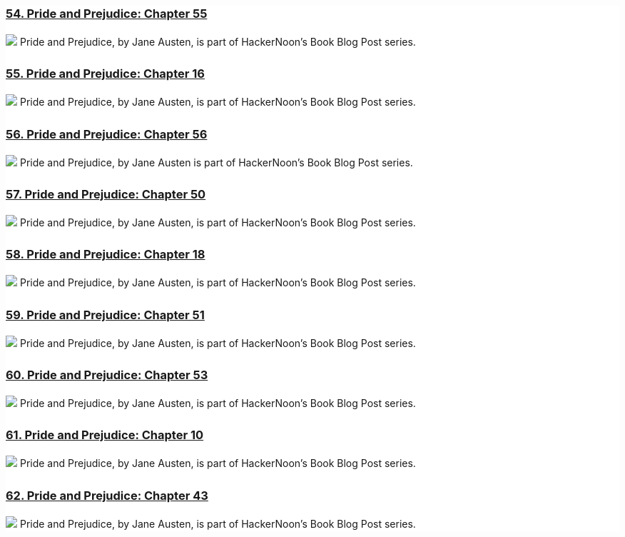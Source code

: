 ### [54. Pride and Prejudice: Chapter 55](https://hackernoon.com/pride-and-prejudice-chapter-55)
![](https://cdn.hackernoon.com/images/OQ8w9673DVgSKBLD5tvDpKrOj4J2-qb93n17.jpeg)
Pride and Prejudice, by Jane Austen, is part of HackerNoon’s Book Blog Post series. 

### [55. Pride and Prejudice: Chapter 16](https://hackernoon.com/pride-and-prejudice-chapter-16)
![](https://cdn.hackernoon.com/images/OQ8w9673DVgSKBLD5tvDpKrOj4J2-r193mjp.jpeg)
Pride and Prejudice, by Jane Austen, is part of HackerNoon’s Book Blog Post series. 

### [56. Pride and Prejudice: Chapter 56](https://hackernoon.com/pride-and-prejudice-chapter-56)
![](https://cdn.hackernoon.com/images/OQ8w9673DVgSKBLD5tvDpKrOj4J2-pu93lis.jpeg)
Pride and Prejudice, by Jane Austen is part of HackerNoon’s Book Blog Post series. 

### [57. Pride and Prejudice: Chapter 50](https://hackernoon.com/pride-and-prejudice-chapter-50)
![](https://cdn.hackernoon.com/images/OQ8w9673DVgSKBLD5tvDpKrOj4J2-bh93nc0.jpeg)
Pride and Prejudice, by Jane Austen, is part of HackerNoon’s Book Blog Post series. 

### [58. Pride and Prejudice: Chapter 18](https://hackernoon.com/pride-and-prejudice-chapter-18)
![](https://cdn.hackernoon.com/images/OQ8w9673DVgSKBLD5tvDpKrOj4J2-ni93mu4.jpeg)
Pride and Prejudice, by Jane Austen, is part of HackerNoon’s Book Blog Post series. 

### [59. Pride and Prejudice: Chapter 51](https://hackernoon.com/pride-and-prejudice-chapter-51)
![](https://cdn.hackernoon.com/images/OQ8w9673DVgSKBLD5tvDpKrOj4J2-l093nao.jpeg)
Pride and Prejudice, by Jane Austen, is part of HackerNoon’s Book Blog Post series.

### [60. Pride and Prejudice: Chapter 53](https://hackernoon.com/pride-and-prejudice-chapter-53)
![](https://cdn.hackernoon.com/images/OQ8w9673DVgSKBLD5tvDpKrOj4J2-3w93nw6.jpeg)
Pride and Prejudice, by Jane Austen, is part of HackerNoon’s Book Blog Post series. 

### [61. Pride and Prejudice: Chapter 10](https://hackernoon.com/pride-and-prejudice-chapter-10)
![](https://cdn.hackernoon.com/images/OQ8w9673DVgSKBLD5tvDpKrOj4J2-iq93jcp.jpeg)
Pride and Prejudice, by Jane Austen, is part of HackerNoon’s Book Blog Post series. 

### [62. Pride and Prejudice: Chapter 43](https://hackernoon.com/pride-and-prejudice-chapter-43)
![](https://cdn.hackernoon.com/images/OQ8w9673DVgSKBLD5tvDpKrOj4J2-lp93n7s.jpeg)
Pride and Prejudice, by Jane Austen, is part of HackerNoon’s Book Blog Post series. 

